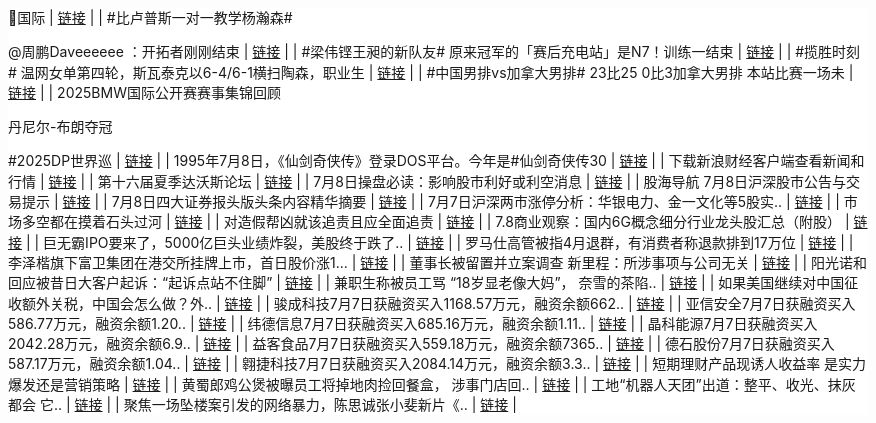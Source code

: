 🏓️国际 | [链接](https://weibo.com/2011739333/5186063237645643) |
| #比卢普斯一对一教学杨瀚森# 

@周鹏Daveeeeee ：开拓者刚刚结束 | [链接](https://weibo.com/1736329970/5186054843797815) |
| #梁伟铿王昶的新队友# 原来冠军的「赛后充电站」是N7！训练一结束 | [链接](https://weibo.com/2020948351/5166618108760401) |
| #揽胜时刻# 温网女单第四轮，斯瓦泰克以6-4/6-1横扫陶森，职业生 | [链接](https://weibo.com/1234849602/5186059970807048) |
| #中国男排vs加拿大男排# 
23比25 0比3加拿大男排
本站比赛一场未 | [链接](https://weibo.com/2211979435/5183071344919670) |
| 2025BMW国际公开赛赛事集锦回顾

丹尼尔-布朗夺冠

#2025DP世界巡 | [链接](https://weibo.com/1497996114/5185923965783262) |
| 1995年7月8日，《仙剑奇侠传》登录DOS平台。今年是#仙剑奇侠传30 | [链接](https://weibo.com/1255795640/5185924495574415) |
| 下载新浪财经客户端查看新闻和行情 | [链接](https://finance.sina.com.cn/mobile/comfinanceweb.shtml?source=newshome01) |
| 第十六届夏季达沃斯论坛 | [链接](https://finance.sina.cn/zt_d/subject-1750148408/) |
| 7月8日操盘必读：影响股市利好或利空消息 | [链接](https://finance.sina.com.cn/stock/cpbd/2025-07-08/doc-infetiyv6001971.shtml) |
| 股海导航 7月8日沪深股市公告与交易提示 | [链接](https://finance.sina.com.cn/stock/s/2025-07-08/doc-infetiyv6001137.shtml) |
| 7月8日四大证券报头版头条内容精华摘要 | [链接](https://finance.sina.com.cn/stock/y/2025-07-08/doc-infetiys3593855.shtml) |
| 7月7日沪深两市涨停分析：华银电力、金一文化等5股实.. | [链接](https://finance.sina.cn/stock/dpps/2025-07-07/detail-inferrrp6275309.d.html) |
| 市场多空都在摸着石头过河 | [链接](http://blog.sina.com.cn/s/blog_49548d34010308el.html) |
| 对造假帮凶就该追责且应全面追责 | [链接](http://blog.sina.com.cn/s/blog_540eaf530102zczc.html) |
| 7.8商业观察：国内6G概念细分行业龙头股汇总（附股） | [链接](http://blog.sina.com.cn/s/blog_599d75180102zv21.html) |
| 巨无霸IPO要来了，5000亿巨头业绩炸裂，美股终于跌了.. | [链接](http://blog.sina.com.cn/s/blog_66dd17cd0102z7rk.html) |
| 罗马仕高管被指4月退群，有消费者称退款排到17万位 | [链接](https://finance.sina.com.cn/jjxw/2025-07-07/doc-infesafi6119723.shtml) |
| 李泽楷旗下富卫集团在港交所挂牌上市，首日股价涨1... | [链接](https://finance.sina.com.cn/jjxw/2025-07-07/doc-infesafa9545835.shtml) |
| 董事长被留置并立案调查 新里程：所涉事项与公司无关 | [链接](https://finance.sina.com.cn/jjxw/2025-07-07/doc-infervxh7562409.shtml) |
| 阳光诺和回应被昔日大客户起诉：“起诉点站不住脚” | [链接](https://finance.sina.com.cn/jjxw/2025-07-07/doc-infervxe9631860.shtml) |
| 兼职生称被员工骂 “18岁显老像大妈”， 奈雪的茶陷.. | [链接](https://finance.sina.com.cn/jjxw/2025-07-07/doc-infervxk4318242.shtml) |
| 如果美国继续对中国征收额外关税，中国会怎么做？外.. | [链接](https://finance.sina.com.cn/jjxw/2025-07-07/doc-infervxm6173055.shtml) |
| 骏成科技7月7日获融资买入1168.57万元，融资余额662.. | [链接](https://finance.sina.com.cn/stock/aiassist/rzrq/2025-07-08/doc-infetiys3617635.shtml) |
| 亚信安全7月7日获融资买入586.77万元，融资余额1.20.. | [链接](https://finance.sina.com.cn/stock/aiassist/rzrq/2025-07-08/doc-infetiys3617640.shtml) |
| 纬德信息7月7日获融资买入685.16万元，融资余额1.11.. | [链接](https://finance.sina.com.cn/stock/aiassist/rzrq/2025-07-08/doc-infetiyq6843082.shtml) |
| 晶科能源7月7日获融资买入2042.28万元，融资余额6.9.. | [链接](https://finance.sina.com.cn/stock/aiassist/rzrq/2025-07-08/doc-infetiyq6843077.shtml) |
| 益客食品7月7日获融资买入559.18万元，融资余额7365.. | [链接](https://finance.sina.com.cn/stock/aiassist/rzrq/2025-07-08/doc-infetiyq6843048.shtml) |
| 德石股份7月7日获融资买入587.17万元，融资余额1.04.. | [链接](https://finance.sina.com.cn/stock/aiassist/rzrq/2025-07-08/doc-infetiys3617580.shtml) |
| 翱捷科技7月7日获融资买入2084.14万元，融资余额3.3.. | [链接](https://finance.sina.com.cn/stock/aiassist/rzrq/2025-07-08/doc-infetiyq6843030.shtml) |
| 短期理财产品现诱人收益率 是实力爆发还是营销策略 | [链接](https://finance.sina.com.cn/stock/relnews/cn/2025-07-08/doc-infesxkx5684789.shtml) |
| 黄蜀郎鸡公煲被曝员工将掉地肉捡回餐盒， 涉事门店回.. | [链接](https://finance.sina.com.cn/jjxw/2025-07-07/doc-infervxe9660247.shtml) |
| 工地“机器人天团”出道：整平、收光、抹灰都会  它.. | [链接](https://finance.sina.com.cn/roll/2025-06-21/doc-infausvv2104565.shtml) |
| 聚焦一场坠楼案引发的网络暴力，陈思诚张小斐新片《.. | [链接](https://finance.sina.com.cn/jjxw/2025-06-21/doc-infausvv2090025.shtml) |